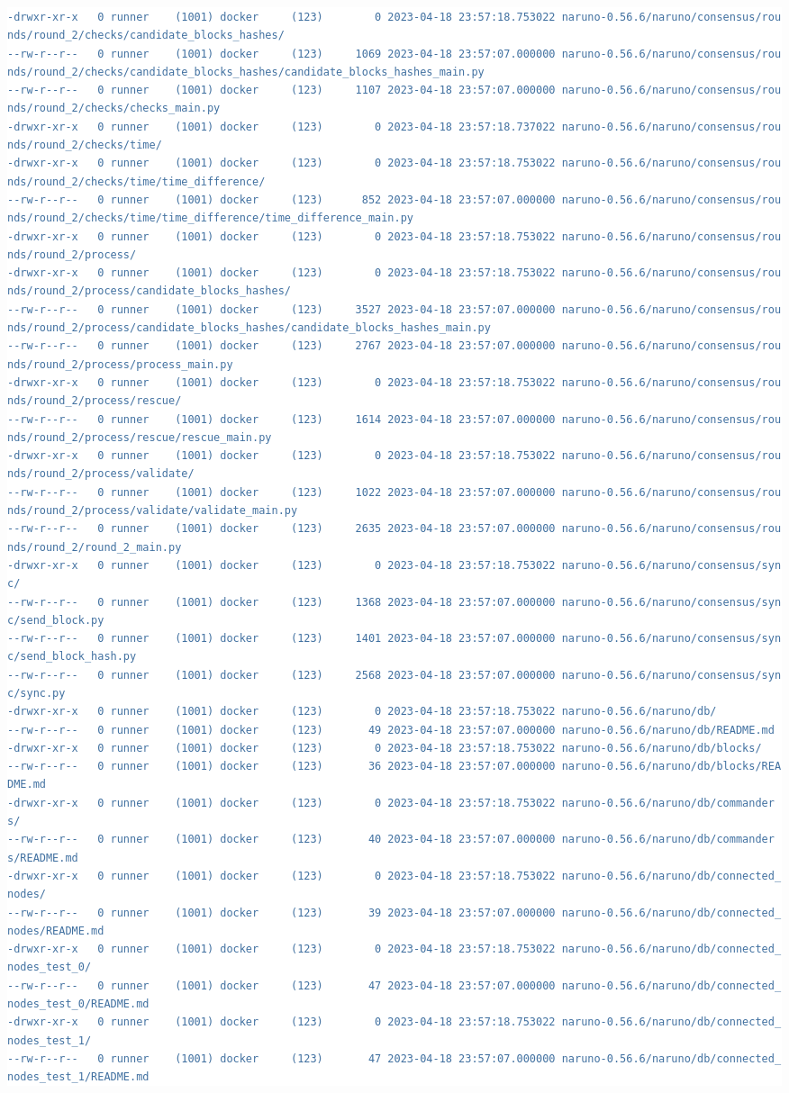 ```diff
-drwxr-xr-x   0 runner    (1001) docker     (123)        0 2023-04-18 23:57:18.753022 naruno-0.56.6/naruno/consensus/rounds/round_2/checks/candidate_blocks_hashes/
--rw-r--r--   0 runner    (1001) docker     (123)     1069 2023-04-18 23:57:07.000000 naruno-0.56.6/naruno/consensus/rounds/round_2/checks/candidate_blocks_hashes/candidate_blocks_hashes_main.py
--rw-r--r--   0 runner    (1001) docker     (123)     1107 2023-04-18 23:57:07.000000 naruno-0.56.6/naruno/consensus/rounds/round_2/checks/checks_main.py
-drwxr-xr-x   0 runner    (1001) docker     (123)        0 2023-04-18 23:57:18.737022 naruno-0.56.6/naruno/consensus/rounds/round_2/checks/time/
-drwxr-xr-x   0 runner    (1001) docker     (123)        0 2023-04-18 23:57:18.753022 naruno-0.56.6/naruno/consensus/rounds/round_2/checks/time/time_difference/
--rw-r--r--   0 runner    (1001) docker     (123)      852 2023-04-18 23:57:07.000000 naruno-0.56.6/naruno/consensus/rounds/round_2/checks/time/time_difference/time_difference_main.py
-drwxr-xr-x   0 runner    (1001) docker     (123)        0 2023-04-18 23:57:18.753022 naruno-0.56.6/naruno/consensus/rounds/round_2/process/
-drwxr-xr-x   0 runner    (1001) docker     (123)        0 2023-04-18 23:57:18.753022 naruno-0.56.6/naruno/consensus/rounds/round_2/process/candidate_blocks_hashes/
--rw-r--r--   0 runner    (1001) docker     (123)     3527 2023-04-18 23:57:07.000000 naruno-0.56.6/naruno/consensus/rounds/round_2/process/candidate_blocks_hashes/candidate_blocks_hashes_main.py
--rw-r--r--   0 runner    (1001) docker     (123)     2767 2023-04-18 23:57:07.000000 naruno-0.56.6/naruno/consensus/rounds/round_2/process/process_main.py
-drwxr-xr-x   0 runner    (1001) docker     (123)        0 2023-04-18 23:57:18.753022 naruno-0.56.6/naruno/consensus/rounds/round_2/process/rescue/
--rw-r--r--   0 runner    (1001) docker     (123)     1614 2023-04-18 23:57:07.000000 naruno-0.56.6/naruno/consensus/rounds/round_2/process/rescue/rescue_main.py
-drwxr-xr-x   0 runner    (1001) docker     (123)        0 2023-04-18 23:57:18.753022 naruno-0.56.6/naruno/consensus/rounds/round_2/process/validate/
--rw-r--r--   0 runner    (1001) docker     (123)     1022 2023-04-18 23:57:07.000000 naruno-0.56.6/naruno/consensus/rounds/round_2/process/validate/validate_main.py
--rw-r--r--   0 runner    (1001) docker     (123)     2635 2023-04-18 23:57:07.000000 naruno-0.56.6/naruno/consensus/rounds/round_2/round_2_main.py
-drwxr-xr-x   0 runner    (1001) docker     (123)        0 2023-04-18 23:57:18.753022 naruno-0.56.6/naruno/consensus/sync/
--rw-r--r--   0 runner    (1001) docker     (123)     1368 2023-04-18 23:57:07.000000 naruno-0.56.6/naruno/consensus/sync/send_block.py
--rw-r--r--   0 runner    (1001) docker     (123)     1401 2023-04-18 23:57:07.000000 naruno-0.56.6/naruno/consensus/sync/send_block_hash.py
--rw-r--r--   0 runner    (1001) docker     (123)     2568 2023-04-18 23:57:07.000000 naruno-0.56.6/naruno/consensus/sync/sync.py
-drwxr-xr-x   0 runner    (1001) docker     (123)        0 2023-04-18 23:57:18.753022 naruno-0.56.6/naruno/db/
--rw-r--r--   0 runner    (1001) docker     (123)       49 2023-04-18 23:57:07.000000 naruno-0.56.6/naruno/db/README.md
-drwxr-xr-x   0 runner    (1001) docker     (123)        0 2023-04-18 23:57:18.753022 naruno-0.56.6/naruno/db/blocks/
--rw-r--r--   0 runner    (1001) docker     (123)       36 2023-04-18 23:57:07.000000 naruno-0.56.6/naruno/db/blocks/README.md
-drwxr-xr-x   0 runner    (1001) docker     (123)        0 2023-04-18 23:57:18.753022 naruno-0.56.6/naruno/db/commanders/
--rw-r--r--   0 runner    (1001) docker     (123)       40 2023-04-18 23:57:07.000000 naruno-0.56.6/naruno/db/commanders/README.md
-drwxr-xr-x   0 runner    (1001) docker     (123)        0 2023-04-18 23:57:18.753022 naruno-0.56.6/naruno/db/connected_nodes/
--rw-r--r--   0 runner    (1001) docker     (123)       39 2023-04-18 23:57:07.000000 naruno-0.56.6/naruno/db/connected_nodes/README.md
-drwxr-xr-x   0 runner    (1001) docker     (123)        0 2023-04-18 23:57:18.753022 naruno-0.56.6/naruno/db/connected_nodes_test_0/
--rw-r--r--   0 runner    (1001) docker     (123)       47 2023-04-18 23:57:07.000000 naruno-0.56.6/naruno/db/connected_nodes_test_0/README.md
-drwxr-xr-x   0 runner    (1001) docker     (123)        0 2023-04-18 23:57:18.753022 naruno-0.56.6/naruno/db/connected_nodes_test_1/
--rw-r--r--   0 runner    (1001) docker     (123)       47 2023-04-18 23:57:07.000000 naruno-0.56.6/naruno/db/connected_nodes_test_1/README.md
```
